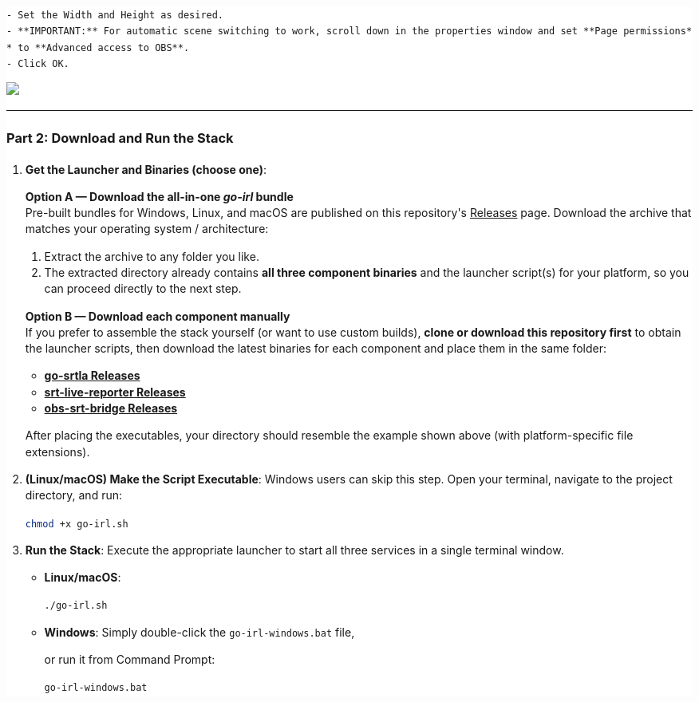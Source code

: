     - Set the Width and Height as desired.
    - **IMPORTANT:** For automatic scene switching to work, scroll down in the properties window and set **Page permissions** to **Advanced access to OBS**.
    - Click OK.

<img width="800" src="https://github.com/user-attachments/assets/6bb9e601-a2e1-453c-98e0-ea6488f838e4" />

---

### Part 2: Download and Run the Stack

1.  **Get the Launcher and Binaries (choose one)**:

    **Option A — Download the all-in-one _go-irl_ bundle**  
    Pre-built bundles for Windows, Linux, and macOS are published on this repository's
    [Releases](https://github.com/e04/go-irl/releases) page. Download the archive that matches your operating system / architecture:

    1. Extract the archive to any folder you like.
    2. The extracted directory already contains **all three component binaries** and the launcher script(s) for your platform, so you can proceed directly to the next step.

    **Option B — Download each component manually**  
    If you prefer to assemble the stack yourself (or want to use custom builds), **clone or download this repository first** to obtain the launcher scripts, then download the latest binaries for each component and place them in the same folder:

    - [**go-srtla Releases**](https://github.com/e04/go-srtla/releases)
    - [**srt-live-reporter Releases**](https://github.com/e04/srt-live-reporter/releases)
    - [**obs-srt-bridge Releases**](https://github.com/e04/obs-srt-bridge/releases)

    After placing the executables, your directory should resemble the example shown above (with platform-specific file extensions).

2.  **(Linux/macOS) Make the Script Executable**:
    Windows users can skip this step. Open your terminal, navigate to the project directory, and run:

    ```bash
    chmod +x go-irl.sh
    ```

3.  **Run the Stack**:
    Execute the appropriate launcher to start all three services in a single terminal window.

    - **Linux/macOS**:

      ```bash
      ./go-irl.sh
      ```

    - **Windows**:
      Simply double-click the `go-irl-windows.bat` file,

      or run it from Command Prompt:

      ```cmd
      go-irl-windows.bat
      ```
